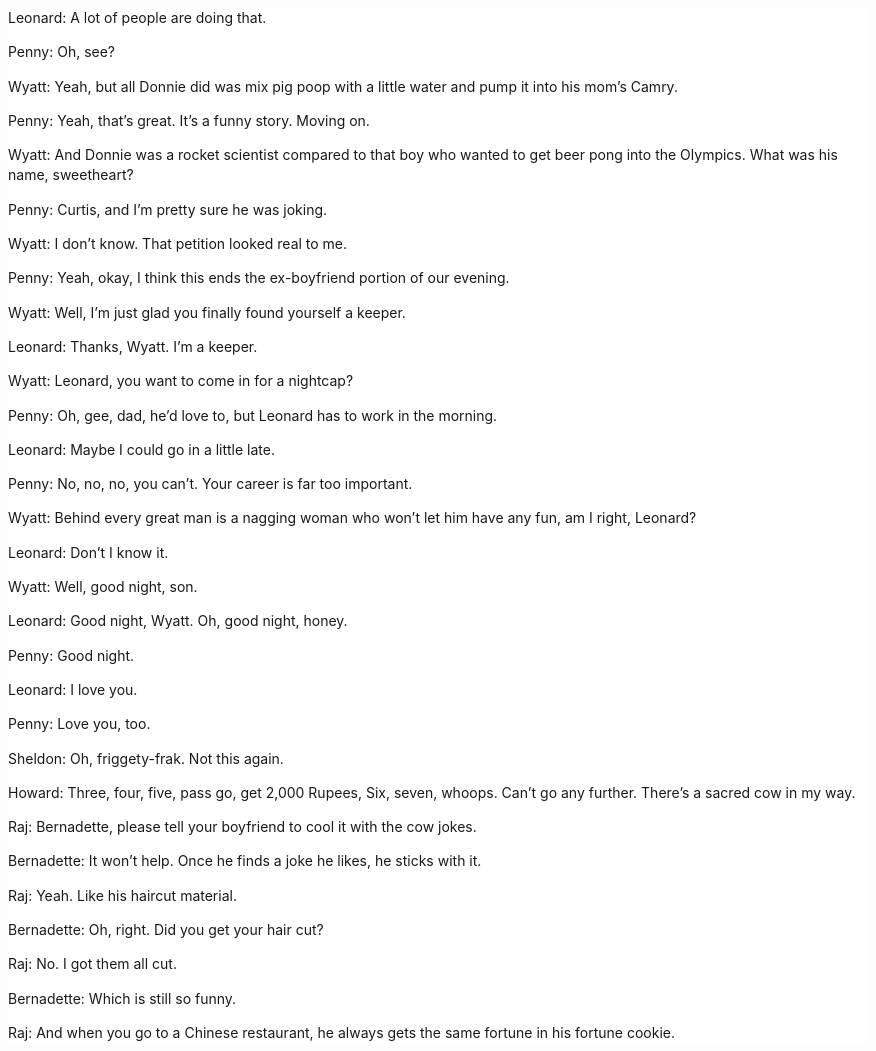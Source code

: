 Leonard: A lot of people are doing that.

Penny: Oh, see?

Wyatt: Yeah, but all Donnie did was mix pig poop with a little water and pump it into his mom’s Camry.

Penny: Yeah, that’s great. It’s a funny story. Moving on.

Wyatt: And Donnie was a rocket scientist compared to that boy who wanted to get beer pong into the Olympics. What was his name, sweetheart?

Penny: Curtis, and I’m pretty sure he was joking.

Wyatt: I don’t know. That petition looked real to me.

Penny: Yeah, okay, I think this ends the ex-boyfriend portion of our evening.

Wyatt: Well, I’m just glad you finally found yourself a keeper.

Leonard: Thanks, Wyatt. I’m a keeper.

Wyatt: Leonard, you want to come in for a nightcap?

Penny: Oh, gee, dad, he’d love to, but Leonard has to work in the morning.

Leonard: Maybe I could go in a little late.

Penny: No, no, no, you can’t. Your career is far too important.

Wyatt: Behind every great man is a nagging woman who won’t let him have any fun, am I right, Leonard?

Leonard: Don’t I know it.

Wyatt: Well, good night, son.

Leonard: Good night, Wyatt. Oh, good night, honey.

Penny: Good night.

Leonard: I love you.

Penny: Love you, too.

Sheldon: Oh, friggety-frak. Not this again.

Howard: Three, four, five, pass go, get 2,000 Rupees, Six, seven, whoops. Can’t go any further. There’s a sacred cow in my way.

Raj: Bernadette, please tell your boyfriend to cool it with the cow jokes.

Bernadette: It won’t help. Once he finds a joke he likes, he sticks with it.

Raj: Yeah. Like his haircut material.

Bernadette: Oh, right. Did you get your hair cut?

Raj: No. I got them all cut.

Bernadette: Which is still so funny.

Raj: And when you go to a Chinese restaurant, he always gets the same fortune in his fortune cookie.

